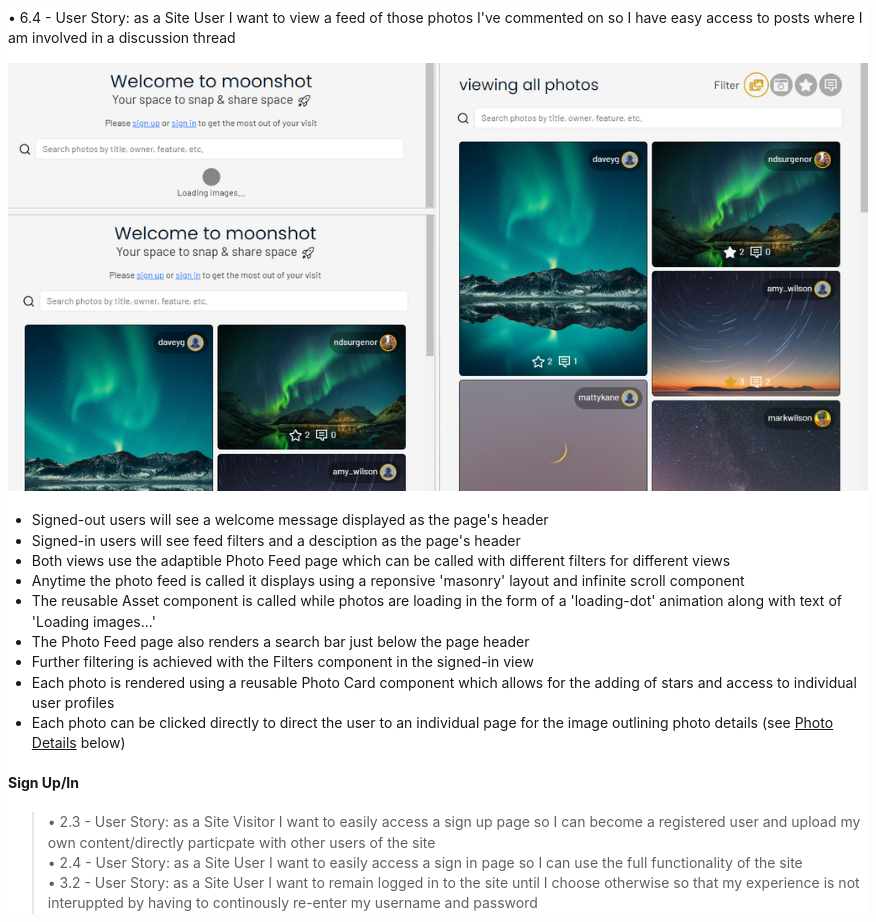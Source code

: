 &bull; 6.4 - User Story: as a Site User I want to view a feed of those photos I've commented on so I have easy access to posts where I am involved in a discussion thread

![Home](docs/fts-home.png)

- Signed-out users will see a welcome message displayed as the page's header
- Signed-in users will see feed filters and a desciption as the page's header
- Both views use the adaptible Photo Feed page which can be called with different filters for different views
- Anytime the photo feed is called it displays using a reponsive 'masonry' layout and infinite scroll component
- The reusable Asset component is called while photos are loading in the form of a 'loading-dot' animation along with text of 'Loading images...' 
- The Photo Feed page also renders a search bar just below the page header
- Further filtering is achieved with the Filters component in the signed-in view
- Each photo is rendered using a reusable Photo Card component which allows for the adding of stars and access to individual user profiles
- Each photo can be clicked directly to direct the user to an individual page for the image outlining photo details (see [Photo Details](#photo-details) below)

#### Sign Up/In
> &bull; 2.3 - User Story: as a Site Visitor I want to easily access a sign up page so I can become a registered user and upload my own content/directly particpate with other users of the site    
&bull; 2.4 - User Story: as a Site User I want to easily access a sign in page so I can use the full functionality of the site    
&bull; 3.2 - User Story: as a Site User I want to remain logged in to the site until I choose otherwise so that my experience is not interuppted by having to continously re-enter my username and password  
